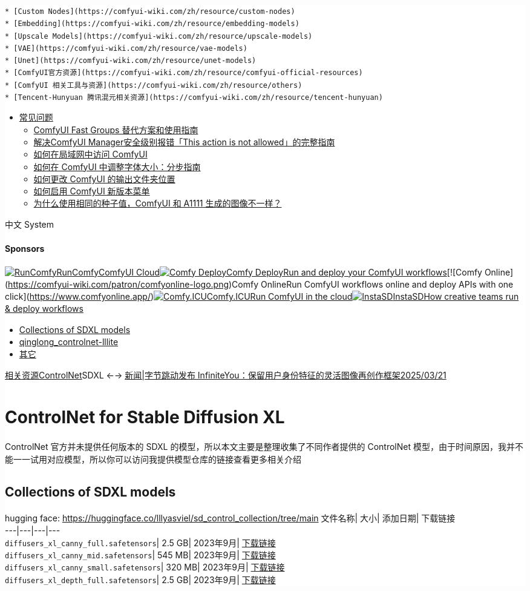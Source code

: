     * [Custom Nodes](https://comfyui-wiki.com/zh/resource/custom-nodes)
    * [Embedding](https://comfyui-wiki.com/zh/resource/embedding-models)
    * [Upscale Models](https://comfyui-wiki.com/zh/resource/upscale-models)
    * [VAE](https://comfyui-wiki.com/zh/resource/vae-models)
    * [Unet](https://comfyui-wiki.com/zh/resource/unet-models)
    * [ComfyUI官方资源](https://comfyui-wiki.com/zh/resource/comfyui-official-resources)
    * [ComfyUI 相关工具与资源](https://comfyui-wiki.com/zh/resource/others)
    * [Tencent-Hunyuan 腾讯混元相关资源](https://comfyui-wiki.com/zh/resource/tencent-hunyuan)
  * [常见问题](https://comfyui-wiki.com/zh/faq)
    * [ComfyUI Fast Groups 替代方案和使用指南](https://comfyui-wiki.com/zh/faq/comfyui-fast-groups-alternatives)
    * [解决ComfyUI Manager安全级别报错「This action is not allowed」的完整指南](https://comfyui-wiki.com/zh/faq/fix-comfyui-manager-security-level-error)
    * [如何在局域网中访问 ComfyUI](https://comfyui-wiki.com/zh/faq/how-to-access-comfyui-on-lan)
    * [如何在 ComfyUI 中调整字体大小：分步指南](https://comfyui-wiki.com/zh/faq/how-to-change-font-size)
    * [如何更改 ComfyUI 的输出文件夹位置](https://comfyui-wiki.com/zh/faq/how-to-change-output-folder)
    * [如何启用 ComfyUI 新版本菜单](https://comfyui-wiki.com/zh/faq/how-to-enable-new-menu)
    * [为什么使用相同的种子值，ComfyUI 和 A1111 生成的图像不一样？](https://comfyui-wiki.com/zh/faq/why-different-images-from-a1111)


中文
System
#### Sponsors
[![RunComfy](https://comfyui-wiki.com/patron/runcomfy-logo.png)RunComfyComfyUI Cloud](https://www.runcomfy.com)[![Comfy Deploy](https://comfyui-wiki.com/patron/comfydeploy-logo.png)Comfy DeployRun and deploy your ComfyUI workflows](https://comfydeploy.com/?utm_source='comfyui-wiki'&utm_content='sidebar')[![Comfy Online](https://comfyui-wiki.com/patron/comfyonline-logo.png)Comfy OnlineRun ComfyUI workflows online and deploy APIs with one click](https://www.comfyonline.app/)[![Comfy.ICU](https://comfyui-wiki.com/patron/comfy-icu-logo.png)Comfy.ICURun ComfyUI in the cloud](https://comfy.icu/)[![InstaSD](https://comfyui-wiki.com/patron/instasd-logo.png)InstaSDHow creative teams run & deploy workflows](https://www.instasd.com/)
  * [Collections of SDXL models](https://comfyui-wiki.com/zh/resource/controlnet-models/controlnet-sdxl#collections-of-sdxl-models)
  * [qinglong_controlnet-lllite](https://comfyui-wiki.com/zh/resource/controlnet-models/controlnet-sdxl#qinglong_controlnet-lllite)
  * [其它](https://comfyui-wiki.com/zh/resource/controlnet-models/controlnet-sdxl#其它)


[](https://forms.gle/LRjjgeMwDYLdwXbk9)
[相关资源](https://comfyui-wiki.com/zh/resource "相关资源")[ControlNet](https://comfyui-wiki.com/zh/resource/controlnet-models "ControlNet")SDXL
←→
[新闻|字节跳动发布 InfiniteYou：保留用户身份特征的灵活图像再创作框架2025/03/21](https://comfyui-wiki.com/zh/news/2025-03-21-bytedance-infiniteyou)
# ControlNet for Stable Diffusion XL
ControlNet 官方并未提供任何版本的 SDXL 的模型，所以本文主要是整理收集了不同作者提供的 ControlNet 模型，由于时间原因，我并不能一一试用对应模型，所以你可以访问我提供模型仓库的链接查看更多相关介绍
## Collections of SDXL models[](https://comfyui-wiki.com/zh/resource/controlnet-models/controlnet-sdxl#collections-of-sdxl-models)
hugging face: <https://huggingface.co/lllyasviel/sd_control_collection/tree/main>
文件名称| 大小| 添加日期| 下载链接  
---|---|---|---  
`diffusers_xl_canny_full.safetensors`| 2.5 GB| 2023年9月| [下载链接](https://huggingface.co/lllyasviel/sd_control_collection/resolve/main/diffusers_xl_canny_full.safetensors?download=true)  
`diffusers_xl_canny_mid.safetensors`| 545 MB| 2023年9月| [下载链接](https://huggingface.co/lllyasviel/sd_control_collection/resolve/main/diffusers_xl_canny_mid.safetensors?download=true)  
`diffusers_xl_canny_small.safetensors`| 320 MB| 2023年9月| [下载链接](https://huggingface.co/lllyasviel/sd_control_collection/resolve/main/diffusers_xl_canny_small.safetensors?download=true)  
`diffusers_xl_depth_full.safetensors`| 2.5 GB| 2023年9月| [下载链接](https://huggingface.co/lllyasviel/sd_control_collection/resolve/main/diffusers_xl_depth_full.safetensors?download=true)  